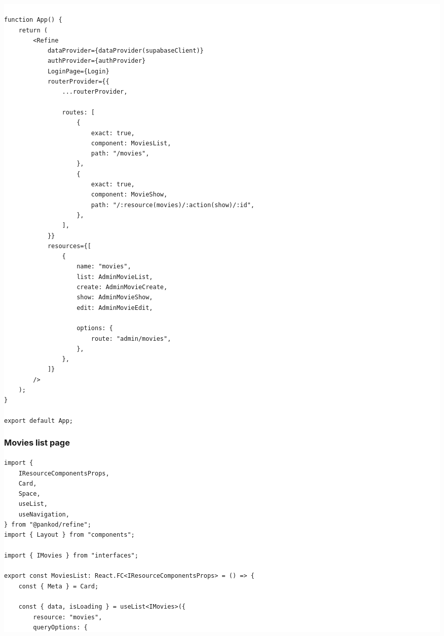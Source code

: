 ```tsx

function App() {
    return (
        <Refine
            dataProvider={dataProvider(supabaseClient)}
            authProvider={authProvider}
            LoginPage={Login}
            routerProvider={{
                ...routerProvider,

                routes: [
                    {
                        exact: true,
                        component: MoviesList,
                        path: "/movies",
                    },
                    {
                        exact: true,
                        component: MovieShow,
                        path: "/:resource(movies)/:action(show)/:id",
                    },
                ],
            }}
            resources={[
                {
                    name: "movies",
                    list: AdminMovieList,
                    create: AdminMovieCreate,
                    show: AdminMovieShow,
                    edit: AdminMovieEdit,

                    options: {
                        route: "admin/movies",
                    },
                },
            ]}
        />
    );
}

export default App;
```

### Movies list page

```tsx
import {
    IResourceComponentsProps,
    Card,
    Space,
    useList,
    useNavigation,
} from "@pankod/refine";
import { Layout } from "components";

import { IMovies } from "interfaces";

export const MoviesList: React.FC<IResourceComponentsProps> = () => {
    const { Meta } = Card;

    const { data, isLoading } = useList<IMovies>({
        resource: "movies",
        queryOptions: {
```